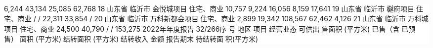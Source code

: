 6,244
43,134
25,085
62,768
18
山东省
临沂市
金悦城项目
住宅、商业
10,757
9,224
16,056
8,159
17,641
19
山东省
临沂市
樾府项目
住宅、商业
/
/
22,311
33,854
/
20
山东省
临沂市
万科新都会项目
住宅、商业
2,899
19,342
108,567
62,462
4,126
21
山东省
临沂市
万科城项目
住宅、商业
24,500
40,790
/
/
153,275
2022年年度报告
32/266序
号
地区
项目
经营业态
可供出
售面积
(平方米)
已售（含
已预售）
面积
(平方米)
结转面积
(平方米)
结转收入
金额
报告期末
待结转面
积(平方米)
